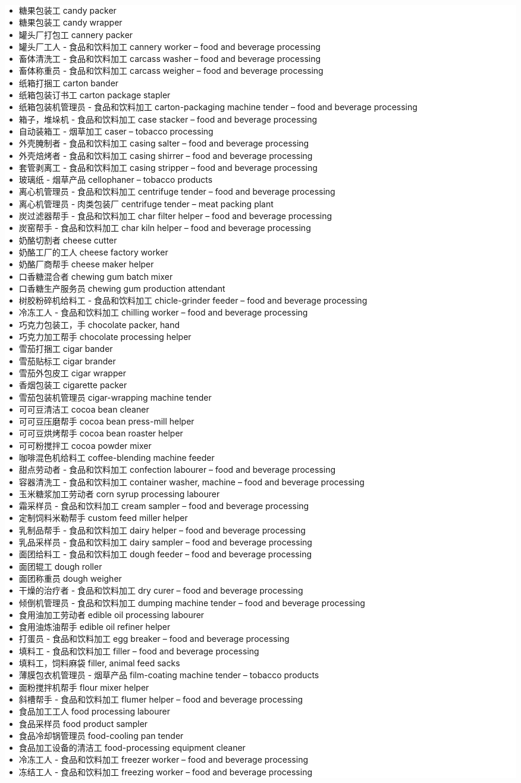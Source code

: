 * 糖果包装工 candy packer
* 糖果包装工 candy wrapper
* 罐头厂打包工 cannery packer
* 罐头厂工人 - 食品和饮料加工 cannery worker – food and beverage processing
* 畜体清洗工 - 食品和饮料加工 carcass washer – food and beverage processing
* 畜体称重员 - 食品和饮料加工 carcass weigher – food and beverage processing
* 纸箱打捆工 carton bander
* 纸箱包装订书工 carton package stapler
* 纸箱包装机管理员 - 食品和饮料加工 carton-packaging machine tender – food and beverage processing
* 箱子，堆垛机 - 食品和饮料加工 case stacker – food and beverage processing
* 自动装箱工 - 烟草加工 caser – tobacco processing
* 外壳腌制者 - 食品和饮料加工 casing salter – food and beverage processing
* 外壳焙烤者 - 食品和饮料加工 casing shirrer – food and beverage processing
* 套管剥离工 - 食品和饮料加工 casing stripper – food and beverage processing
* 玻璃纸 - 烟草产品 cellophaner – tobacco products
* 离心机管理员 - 食品和饮料加工 centrifuge tender – food and beverage processing
* 离心机管理员 - 肉类包装厂 centrifuge tender – meat packing plant
* 炭过滤器帮手 - 食品和饮料加工 char filter helper – food and beverage processing
* 炭窑帮手 - 食品和饮料加工 char kiln helper – food and beverage processing
* 奶酪切割者 cheese cutter
* 奶酪工厂的工人 cheese factory worker
* 奶酪厂商帮手 cheese maker helper
* 口香糖混合者 chewing gum batch mixer
* 口香糖生产服务员 chewing gum production attendant
* 树胶粉碎机给料工 - 食品和饮料加工 chicle-grinder feeder – food and beverage processing
* 冷冻工人 - 食品和饮料加工 chilling worker – food and beverage processing
* 巧克力包装工，手 chocolate packer, hand
* 巧克力加工帮手 chocolate processing helper
* 雪茄打捆工 cigar bander
* 雪茄贴标工 cigar brander
* 雪茄外包皮工 cigar wrapper
* 香烟包装工 cigarette packer
* 雪茄包装机管理员 cigar-wrapping machine tender
* 可可豆清洁工 cocoa bean cleaner
* 可可豆压磨帮手 cocoa bean press-mill helper
* 可可豆烘烤帮手 cocoa bean roaster helper
* 可可粉搅拌工 cocoa powder mixer
* 咖啡混色机给料工 coffee-blending machine feeder
* 甜点劳动者 - 食品和饮料加工 confection labourer – food and beverage processing
* 容器清洗工 - 食品和饮料加工 container washer, machine – food and beverage processing
* 玉米糖浆加工劳动者 corn syrup processing labourer
* 霜采样员 - 食品和饮料加工 cream sampler – food and beverage processing
* 定制饲料米勒帮手 custom feed miller helper
* 乳制品帮手 - 食品和饮料加工 dairy helper – food and beverage processing
* 乳品采样员 - 食品和饮料加工 dairy sampler – food and beverage processing
* 面团给料工 - 食品和饮料加工 dough feeder – food and beverage processing
* 面团辊工 dough roller
* 面团称重员 dough weigher
* 干燥的治疗者 - 食品和饮料加工 dry curer – food and beverage processing
* 倾倒机管理员 - 食品和饮料加工 dumping machine tender – food and beverage processing
* 食用油加工劳动者 edible oil processing labourer
* 食用油炼油帮手 edible oil refiner helper
* 打蛋员 - 食品和饮料加工 egg breaker – food and beverage processing
* 填料工 - 食品和饮料加工 filler – food and beverage processing
* 填料工，饲料麻袋 filler, animal feed sacks
* 薄膜包衣机管理员 - 烟草产品 film-coating machine tender – tobacco products
* 面粉搅拌机帮手 flour mixer helper
* 斜槽帮手 - 食品和饮料加工 flumer helper – food and beverage processing
* 食品加工工人 food processing labourer
* 食品采样员 food product sampler
* 食品冷却锅管理员 food-cooling pan tender
* 食品加工设备的清洁工 food-processing equipment cleaner
* 冷冻工人 - 食品和饮料加工 freezer worker – food and beverage processing
* 冻结工人 - 食品和饮料加工 freezing worker – food and beverage processing